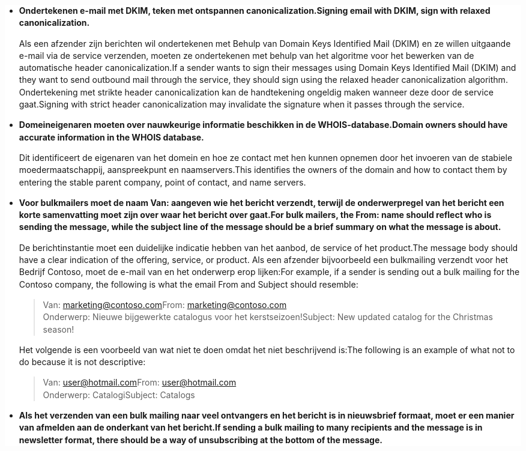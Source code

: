 - <span data-ttu-id="3229c-215">**Ondertekenen e-mail met DKIM, teken met ontspannen canonicalization.**</span><span class="sxs-lookup"><span data-stu-id="3229c-215">**Signing email with DKIM, sign with relaxed canonicalization.**</span></span>

  <span data-ttu-id="3229c-216">Als een afzender zijn berichten wil ondertekenen met Behulp van Domain Keys Identified Mail (DKIM) en ze willen uitgaande e-mail via de service verzenden, moeten ze ondertekenen met behulp van het algoritme voor het bewerken van de automatische header canonicalization.</span><span class="sxs-lookup"><span data-stu-id="3229c-216">If a sender wants to sign their messages using Domain Keys Identified Mail (DKIM) and they want to send outbound mail through the service, they should sign using the relaxed header canonicalization algorithm.</span></span> <span data-ttu-id="3229c-217">Ondertekening met strikte header canonicalization kan de handtekening ongeldig maken wanneer deze door de service gaat.</span><span class="sxs-lookup"><span data-stu-id="3229c-217">Signing with strict header canonicalization may invalidate the signature when it passes through the service.</span></span>

- <span data-ttu-id="3229c-218">**Domeineigenaren moeten over nauwkeurige informatie beschikken in de WHOIS-database.**</span><span class="sxs-lookup"><span data-stu-id="3229c-218">**Domain owners should have accurate information in the WHOIS database.**</span></span>

  <span data-ttu-id="3229c-219">Dit identificeert de eigenaren van het domein en hoe ze contact met hen kunnen opnemen door het invoeren van de stabiele moedermaatschappij, aanspreekpunt en naamservers.</span><span class="sxs-lookup"><span data-stu-id="3229c-219">This identifies the owners of the domain and how to contact them by entering the stable parent company, point of contact, and name servers.</span></span>

- <span data-ttu-id="3229c-220">**Voor bulkmailers moet de naam Van: aangeven wie het bericht verzendt, terwijl de onderwerpregel van het bericht een korte samenvatting moet zijn over waar het bericht over gaat.**</span><span class="sxs-lookup"><span data-stu-id="3229c-220">**For bulk mailers, the From: name should reflect who is sending the message, while the subject line of the message should be a brief summary on what the message is about.**</span></span>

  <span data-ttu-id="3229c-221">De berichtinstantie moet een duidelijke indicatie hebben van het aanbod, de service of het product.</span><span class="sxs-lookup"><span data-stu-id="3229c-221">The message body should have a clear indication of the offering, service, or product.</span></span> <span data-ttu-id="3229c-222">Als een afzender bijvoorbeeld een bulkmailing verzendt voor het Bedrijf Contoso, moet de e-mail van en het onderwerp erop lijken:</span><span class="sxs-lookup"><span data-stu-id="3229c-222">For example, if a sender is sending out a bulk mailing for the Contoso company, the following is what the email From and Subject should resemble:</span></span>

  > <span data-ttu-id="3229c-223">Van: marketing@contoso.com</span><span class="sxs-lookup"><span data-stu-id="3229c-223">From: marketing@contoso.com</span></span> <br/> <span data-ttu-id="3229c-224">Onderwerp: Nieuwe bijgewerkte catalogus voor het kerstseizoen!</span><span class="sxs-lookup"><span data-stu-id="3229c-224">Subject: New updated catalog for the Christmas season!</span></span>

  <span data-ttu-id="3229c-225">Het volgende is een voorbeeld van wat niet te doen omdat het niet beschrijvend is:</span><span class="sxs-lookup"><span data-stu-id="3229c-225">The following is an example of what not to do because it is not descriptive:</span></span>

  > <span data-ttu-id="3229c-226">Van: user@hotmail.com</span><span class="sxs-lookup"><span data-stu-id="3229c-226">From: user@hotmail.com</span></span> <br/> <span data-ttu-id="3229c-227">Onderwerp: Catalogi</span><span class="sxs-lookup"><span data-stu-id="3229c-227">Subject: Catalogs</span></span>

- <span data-ttu-id="3229c-228">**Als het verzenden van een bulk mailing naar veel ontvangers en het bericht is in nieuwsbrief formaat, moet er een manier van afmelden aan de onderkant van het bericht.**</span><span class="sxs-lookup"><span data-stu-id="3229c-228">**If sending a bulk mailing to many recipients and the message is in newsletter format, there should be a way of unsubscribing at the bottom of the message.**</span></span>
